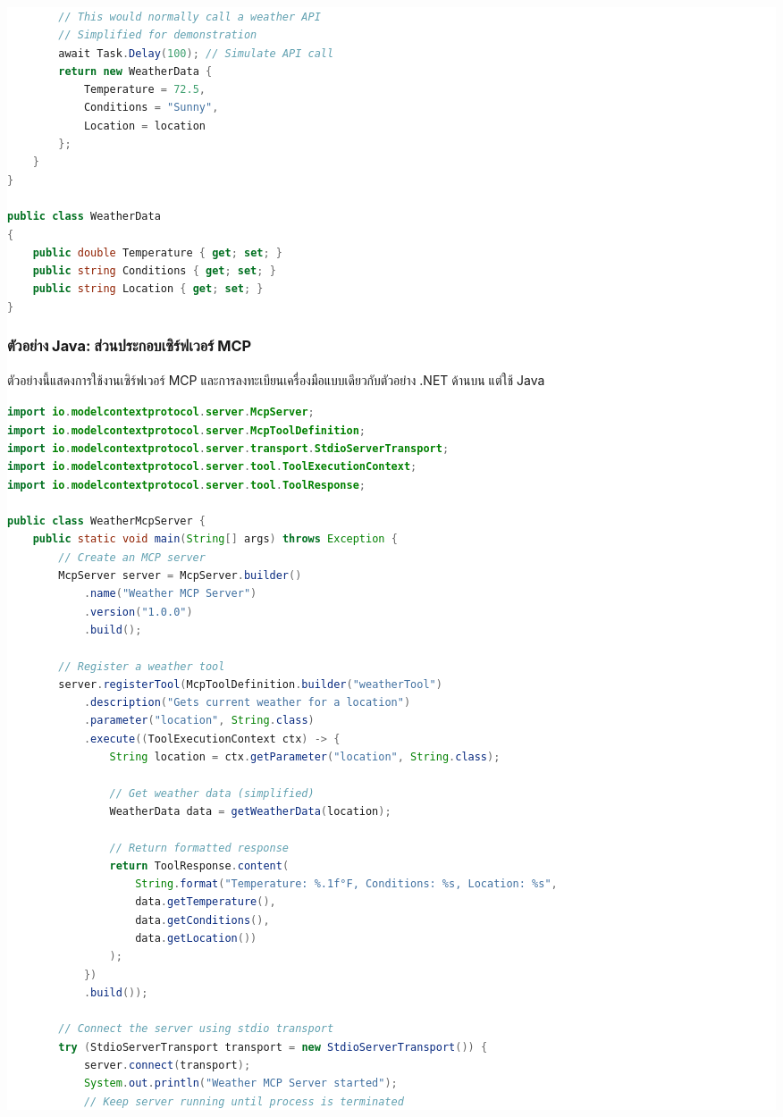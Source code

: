 ```csharp
        // This would normally call a weather API
        // Simplified for demonstration
        await Task.Delay(100); // Simulate API call
        return new WeatherData { 
            Temperature = 72.5,
            Conditions = "Sunny",
            Location = location
        };
    }
}

public class WeatherData
{
    public double Temperature { get; set; }
    public string Conditions { get; set; }
    public string Location { get; set; }
}
```

### ตัวอย่าง Java: ส่วนประกอบเซิร์ฟเวอร์ MCP

ตัวอย่างนี้แสดงการใช้งานเซิร์ฟเวอร์ MCP และการลงทะเบียนเครื่องมือแบบเดียวกับตัวอย่าง .NET ด้านบน แต่ใช้ Java  

```java
import io.modelcontextprotocol.server.McpServer;
import io.modelcontextprotocol.server.McpToolDefinition;
import io.modelcontextprotocol.server.transport.StdioServerTransport;
import io.modelcontextprotocol.server.tool.ToolExecutionContext;
import io.modelcontextprotocol.server.tool.ToolResponse;

public class WeatherMcpServer {
    public static void main(String[] args) throws Exception {
        // Create an MCP server
        McpServer server = McpServer.builder()
            .name("Weather MCP Server")
            .version("1.0.0")
            .build();
            
        // Register a weather tool
        server.registerTool(McpToolDefinition.builder("weatherTool")
            .description("Gets current weather for a location")
            .parameter("location", String.class)
            .execute((ToolExecutionContext ctx) -> {
                String location = ctx.getParameter("location", String.class);
                
                // Get weather data (simplified)
                WeatherData data = getWeatherData(location);
                
                // Return formatted response
                return ToolResponse.content(
                    String.format("Temperature: %.1f°F, Conditions: %s, Location: %s", 
                    data.getTemperature(), 
                    data.getConditions(), 
                    data.getLocation())
                );
            })
            .build());
        
        // Connect the server using stdio transport
        try (StdioServerTransport transport = new StdioServerTransport()) {
            server.connect(transport);
            System.out.println("Weather MCP Server started");
            // Keep server running until process is terminated
```